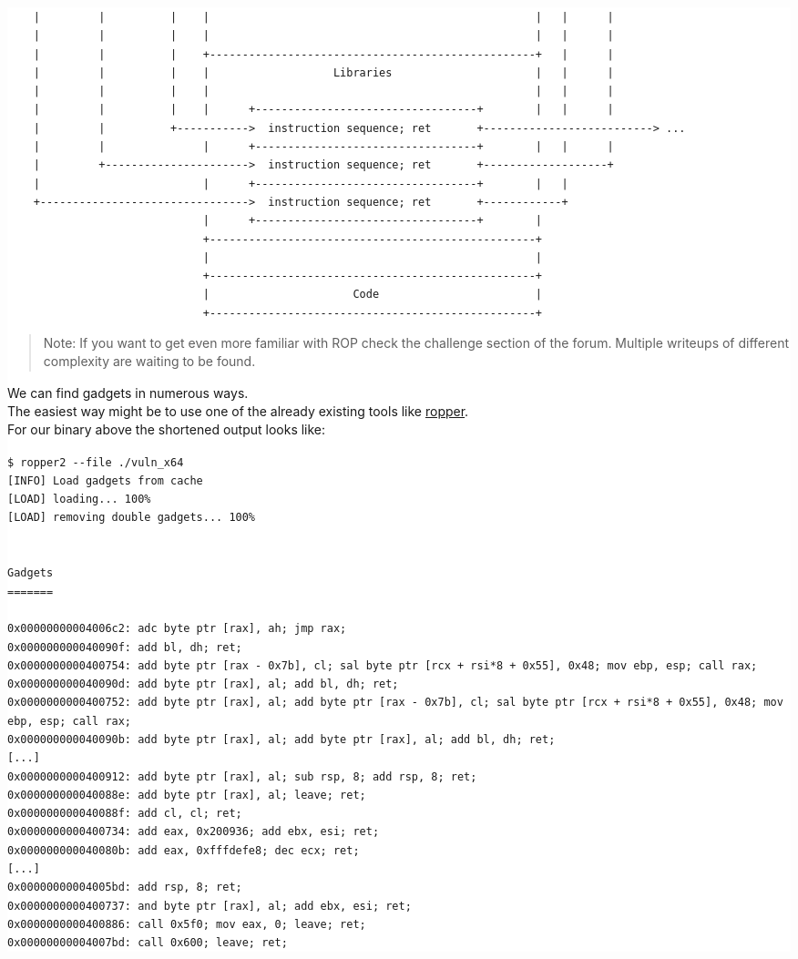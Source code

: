 		|         |          |    |                                                  |   |      |
		|         |          |    |                                                  |   |      |
		|         |          |    +--------------------------------------------------+   |      |
		|         |          |    |                   Libraries                      |   |      |
		|         |          |    |                                                  |   |      |
		|         |          |    |      +----------------------------------+        |   |      |
		|         |          +----------->  instruction sequence; ret       +--------------------------> ...
		|         |               |      +----------------------------------+        |   |      |
		|         +---------------------->  instruction sequence; ret       +-------------------+
		|                         |      +----------------------------------+        |   |
		+-------------------------------->  instruction sequence; ret       +------------+
		                          |      +----------------------------------+        |
		                          +--------------------------------------------------+
		                          |                                                  |
		                          +--------------------------------------------------+
		                          |                      Code                        |
		                          +--------------------------------------------------+


> Note: If you want to get even more familiar with ROP check the challenge section of the forum. Multiple writeups of different complexity are waiting to be found.

We can find gadgets in numerous ways.  
The easiest way might be to use one of the already existing tools like [ropper](https://github.com/sashs/ropper).  
For our binary above the shortened output looks like:


```
$ ropper2 --file ./vuln_x64 
[INFO] Load gadgets from cache
[LOAD] loading... 100%
[LOAD] removing double gadgets... 100%


Gadgets
=======

0x00000000004006c2: adc byte ptr [rax], ah; jmp rax; 
0x000000000040090f: add bl, dh; ret; 
0x0000000000400754: add byte ptr [rax - 0x7b], cl; sal byte ptr [rcx + rsi*8 + 0x55], 0x48; mov ebp, esp; call rax; 
0x000000000040090d: add byte ptr [rax], al; add bl, dh; ret; 
0x0000000000400752: add byte ptr [rax], al; add byte ptr [rax - 0x7b], cl; sal byte ptr [rcx + rsi*8 + 0x55], 0x48; mov ebp, esp; call rax; 
0x000000000040090b: add byte ptr [rax], al; add byte ptr [rax], al; add bl, dh; ret; 
[...]
0x0000000000400912: add byte ptr [rax], al; sub rsp, 8; add rsp, 8; ret; 
0x000000000040088e: add byte ptr [rax], al; leave; ret; 
0x000000000040088f: add cl, cl; ret; 
0x0000000000400734: add eax, 0x200936; add ebx, esi; ret; 
0x000000000040080b: add eax, 0xfffdefe8; dec ecx; ret; 
[...]
0x00000000004005bd: add rsp, 8; ret; 
0x0000000000400737: and byte ptr [rax], al; add ebx, esi; ret; 
0x0000000000400886: call 0x5f0; mov eax, 0; leave; ret; 
0x00000000004007bd: call 0x600; leave; ret; 
```